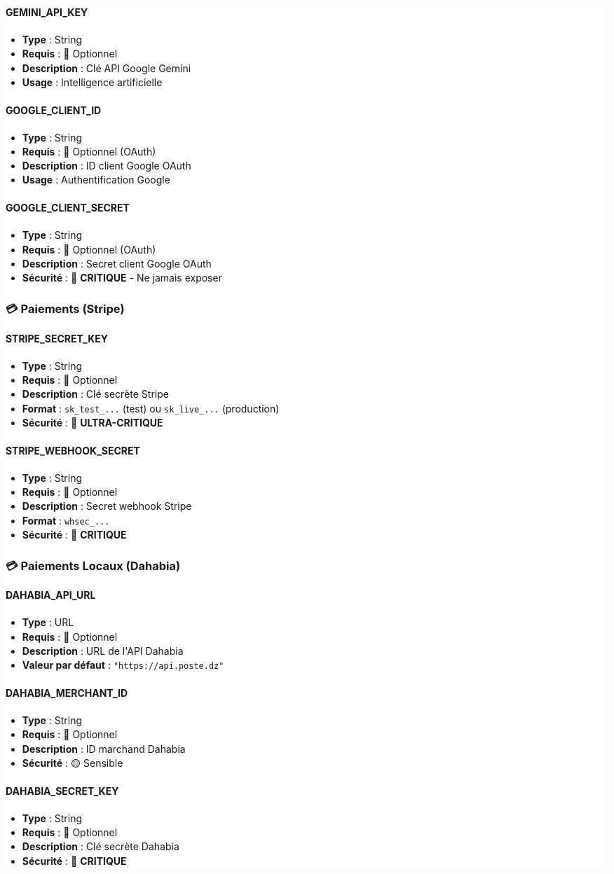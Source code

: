 #### GEMINI_API_KEY
- **Type** : String
- **Requis** : 🔶 Optionnel
- **Description** : Clé API Google Gemini
- **Usage** : Intelligence artificielle

#### GOOGLE_CLIENT_ID
- **Type** : String
- **Requis** : 🔶 Optionnel (OAuth)
- **Description** : ID client Google OAuth
- **Usage** : Authentification Google

#### GOOGLE_CLIENT_SECRET
- **Type** : String
- **Requis** : 🔶 Optionnel (OAuth)
- **Description** : Secret client Google OAuth
- **Sécurité** : 🔴 **CRITIQUE** - Ne jamais exposer

### 💳 Paiements (Stripe)

#### STRIPE_SECRET_KEY
- **Type** : String
- **Requis** : 🔶 Optionnel
- **Description** : Clé secrète Stripe
- **Format** : `sk_test_...` (test) ou `sk_live_...` (production)
- **Sécurité** : 🔴 **ULTRA-CRITIQUE**

#### STRIPE_WEBHOOK_SECRET
- **Type** : String
- **Requis** : 🔶 Optionnel
- **Description** : Secret webhook Stripe
- **Format** : `whsec_...`
- **Sécurité** : 🔴 **CRITIQUE**

### 💳 Paiements Locaux (Dahabia)

#### DAHABIA_API_URL
- **Type** : URL
- **Requis** : 🔶 Optionnel
- **Description** : URL de l'API Dahabia
- **Valeur par défaut** : `"https://api.poste.dz"`

#### DAHABIA_MERCHANT_ID
- **Type** : String
- **Requis** : 🔶 Optionnel
- **Description** : ID marchand Dahabia
- **Sécurité** : 🟡 Sensible

#### DAHABIA_SECRET_KEY
- **Type** : String
- **Requis** : 🔶 Optionnel
- **Description** : Clé secrète Dahabia
- **Sécurité** : 🔴 **CRITIQUE**
